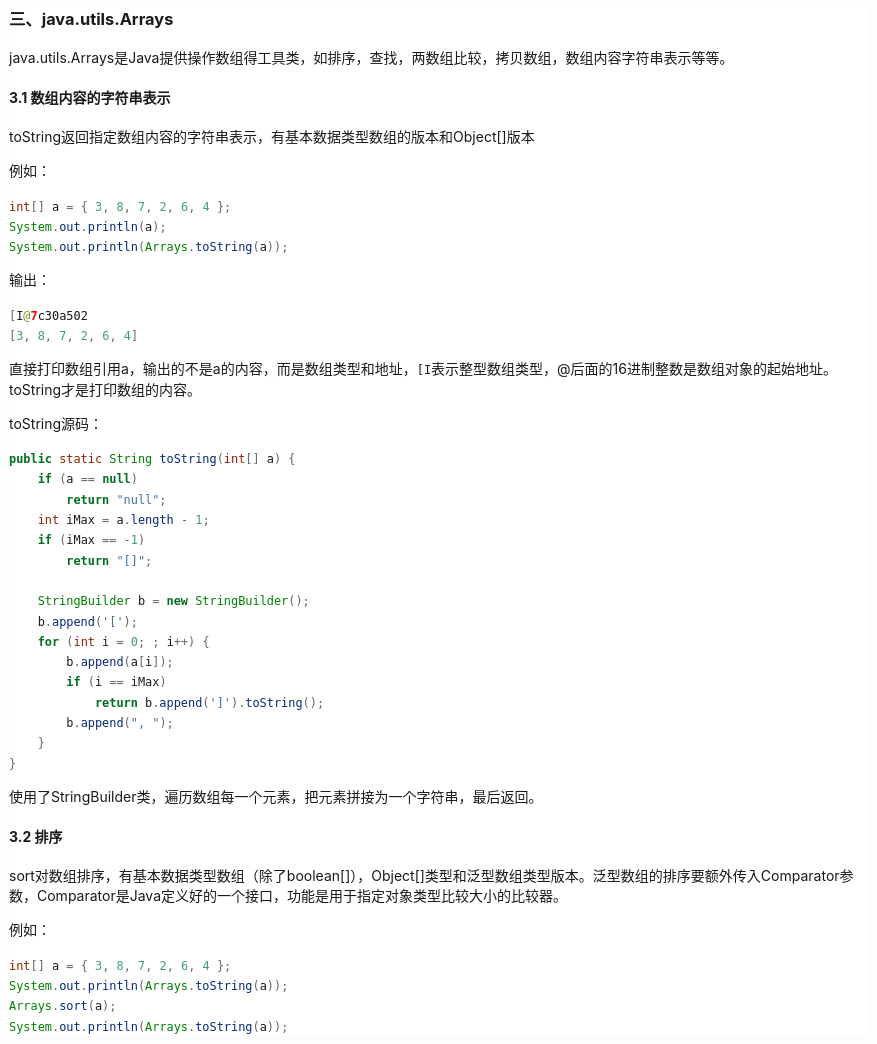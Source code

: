 ### 三、java.utils.Arrays

java.utils.Arrays是Java提供操作数组得工具类，如排序，查找，两数组比较，拷贝数组，数组内容字符串表示等等。

#### 3.1 数组内容的字符串表示

toString返回指定数组内容的字符串表示，有基本数据类型数组的版本和Object[]版本

例如：

```java
int[] a = { 3, 8, 7, 2, 6, 4 };
System.out.println(a);
System.out.println(Arrays.toString(a));
```

输出：

```java
[I@7c30a502
[3, 8, 7, 2, 6, 4]
```

直接打印数组引用a，输出的不是a的内容，而是数组类型和地址，`[I`表示整型数组类型，@后面的16进制整数是数组对象的起始地址。toString才是打印数组的内容。

toString源码：

```java
public static String toString(int[] a) {
    if (a == null)
        return "null";
    int iMax = a.length - 1;
    if (iMax == -1)
        return "[]";

    StringBuilder b = new StringBuilder();
    b.append('[');
    for (int i = 0; ; i++) {
        b.append(a[i]);
        if (i == iMax)
            return b.append(']').toString();
        b.append(", ");
    }
}
```

使用了StringBuilder类，遍历数组每一个元素，把元素拼接为一个字符串，最后返回。

#### 3.2 排序

sort对数组排序，有基本数据类型数组（除了boolean[]），Object[]类型和泛型数组类型版本。泛型数组的排序要额外传入Comparator参数，Comparator是Java定义好的一个接口，功能是用于指定对象类型比较大小的比较器。

例如：

```java
int[] a = { 3, 8, 7, 2, 6, 4 };
System.out.println(Arrays.toString(a));
Arrays.sort(a);
System.out.println(Arrays.toString(a));
```
